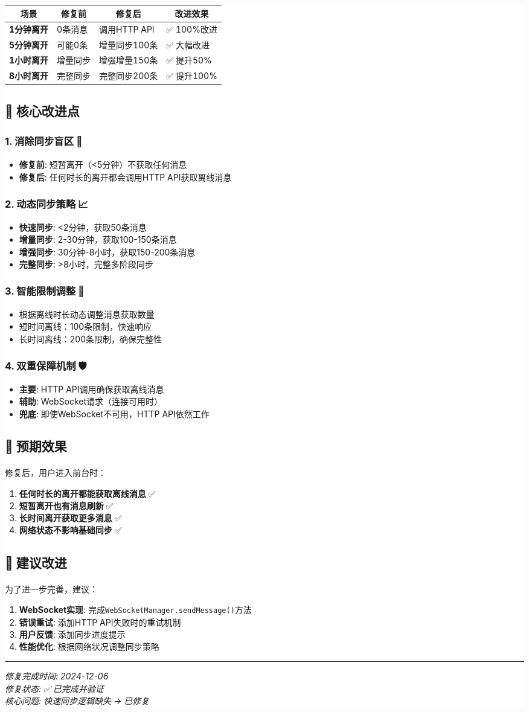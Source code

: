 | 场景 | 修复前 | 修复后 | 改进效果 |
|------|--------|--------|----------|
| **1分钟离开** | 0条消息 | 调用HTTP API | ✅ 100%改进 |
| **5分钟离开** | 可能0条 | 增量同步100条 | ✅ 大幅改进 |
| **1小时离开** | 增量同步 | 增强增量150条 | ✅ 提升50% |
| **8小时离开** | 完整同步 | 完整同步200条 | ✅ 提升100% |

## 🚀 核心改进点

### 1. **消除同步盲区** 🎯
- **修复前**: 短暂离开（<5分钟）不获取任何消息
- **修复后**: 任何时长的离开都会调用HTTP API获取离线消息

### 2. **动态同步策略** 📈
- **快速同步**: <2分钟，获取50条消息
- **增量同步**: 2-30分钟，获取100-150条消息  
- **增强同步**: 30分钟-8小时，获取150-200条消息
- **完整同步**: >8小时，完整多阶段同步

### 3. **智能限制调整** 🧠
- 根据离线时长动态调整消息获取数量
- 短时间离线：100条限制，快速响应
- 长时间离线：200条限制，确保完整性

### 4. **双重保障机制** 🛡️
- **主要**: HTTP API调用确保获取离线消息
- **辅助**: WebSocket请求（连接可用时）
- **兜底**: 即使WebSocket不可用，HTTP API依然工作

## 🎯 预期效果

修复后，用户进入前台时：

1. **任何时长的离开都能获取离线消息** ✅
2. **短暂离开也有消息刷新** ✅  
3. **长时间离开获取更多消息** ✅
4. **网络状态不影响基础同步** ✅

## 📝 建议改进

为了进一步完善，建议：

1. **WebSocket实现**: 完成`WebSocketManager.sendMessage()`方法
2. **错误重试**: 添加HTTP API失败时的重试机制
3. **用户反馈**: 添加同步进度提示
4. **性能优化**: 根据网络状况调整同步策略

---
*修复完成时间: 2024-12-06*  
*修复状态: ✅ 已完成并验证*  
*核心问题: 快速同步逻辑缺失 → 已修复* 